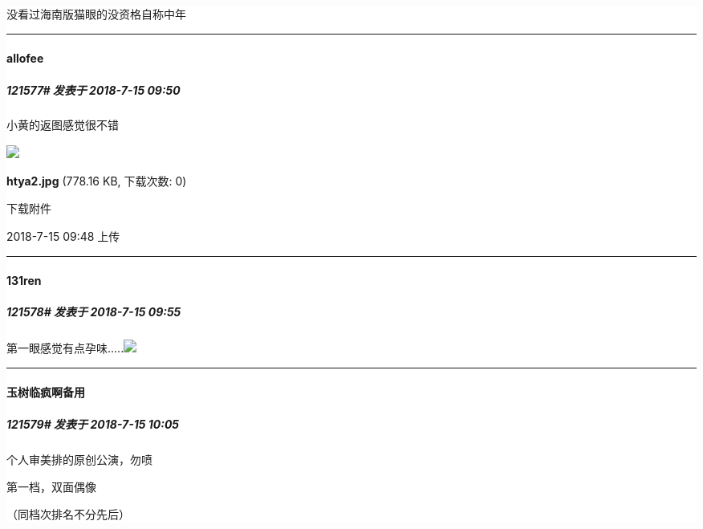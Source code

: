 


没看过海南版猫眼的没资格自称中年







*****

####  allofee  
##### 121577#       发表于 2018-7-15 09:50




小黄的返图感觉很不错

<img src="https://img.saraba1st.com/forum/201807/15/134806uw0e5jkz79l89zd1.jpg" referrerpolicy="no-referrer">


<strong>htya2.jpg</strong> (778.16 KB, 下载次数: 0)

下载附件

2018-7-15 09:48 上传












*****

####  131ren  
##### 121578#       发表于 2018-7-15 09:55




第一眼感觉有点孕味.....<img src="https://static.saraba1st.com/image/smiley/face2017/105.png" referrerpolicy="no-referrer">







*****

####  玉树临疯啊备用  
##### 121579#       发表于 2018-7-15 10:05




个人审美排的原创公演，勿喷

第一档，双面偶像

（同档次排名不分先后）
